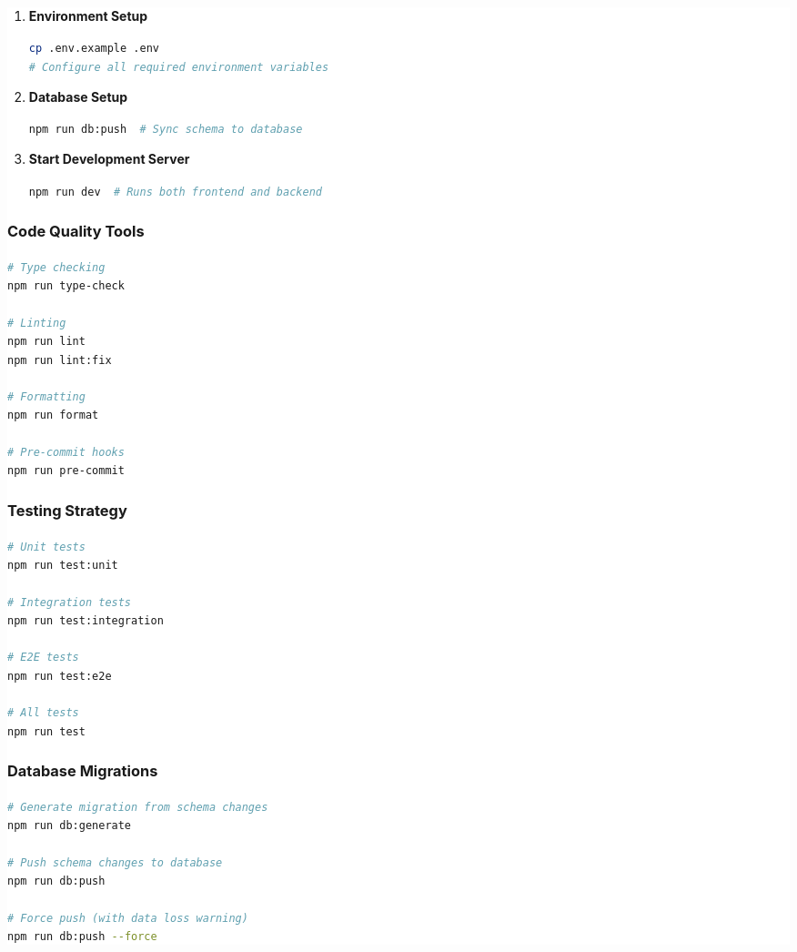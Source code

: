 1. **Environment Setup**
   ```bash
   cp .env.example .env
   # Configure all required environment variables
   ```

2. **Database Setup**
   ```bash
   npm run db:push  # Sync schema to database
   ```

3. **Start Development Server**
   ```bash
   npm run dev  # Runs both frontend and backend
   ```

### Code Quality Tools

```bash
# Type checking
npm run type-check

# Linting  
npm run lint
npm run lint:fix

# Formatting
npm run format

# Pre-commit hooks
npm run pre-commit
```

### Testing Strategy

```bash
# Unit tests
npm run test:unit

# Integration tests  
npm run test:integration

# E2E tests
npm run test:e2e

# All tests
npm run test
```

### Database Migrations

```bash
# Generate migration from schema changes
npm run db:generate

# Push schema changes to database
npm run db:push

# Force push (with data loss warning)
npm run db:push --force
```
